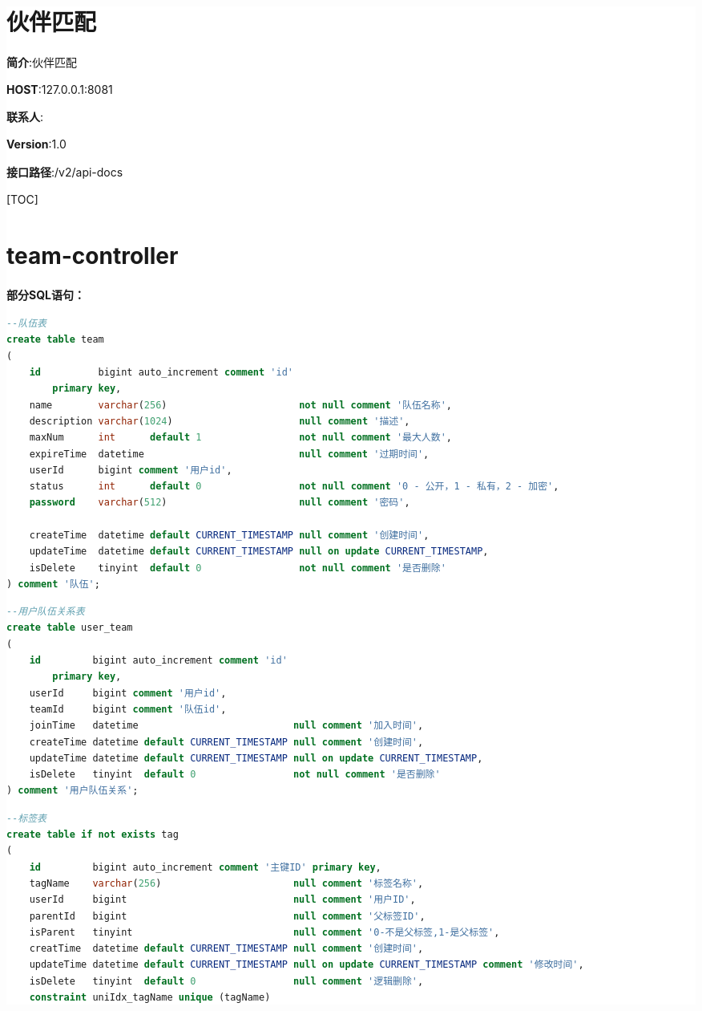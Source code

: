 # 伙伴匹配

**简介**:伙伴匹配

**HOST**:127.0.0.1:8081

**联系人**:

**Version**:1.0

**接口路径**:/v2/api-docs

[TOC]

# team-controller

**部分SQL语句：**

```sql
--队伍表
create table team
(
    id          bigint auto_increment comment 'id'
        primary key,
    name        varchar(256)                       not null comment '队伍名称',
    description varchar(1024)                      null comment '描述',
    maxNum      int      default 1                 not null comment '最大人数',
    expireTime  datetime                           null comment '过期时间',
    userId      bigint comment '用户id',
    status      int      default 0                 not null comment '0 - 公开，1 - 私有，2 - 加密',
    password    varchar(512)                       null comment '密码',

    createTime  datetime default CURRENT_TIMESTAMP null comment '创建时间',
    updateTime  datetime default CURRENT_TIMESTAMP null on update CURRENT_TIMESTAMP,
    isDelete    tinyint  default 0                 not null comment '是否删除'
) comment '队伍';
```

```sql
--用户队伍关系表
create table user_team
(
    id         bigint auto_increment comment 'id'
        primary key,
    userId     bigint comment '用户id',
    teamId     bigint comment '队伍id',
    joinTime   datetime                           null comment '加入时间',
    createTime datetime default CURRENT_TIMESTAMP null comment '创建时间',
    updateTime datetime default CURRENT_TIMESTAMP null on update CURRENT_TIMESTAMP,
    isDelete   tinyint  default 0                 not null comment '是否删除'
) comment '用户队伍关系';
```

```sql
--标签表
create table if not exists tag
(
    id         bigint auto_increment comment '主键ID' primary key,
    tagName    varchar(256)                       null comment '标签名称',
    userId     bigint                             null comment '用户ID',
    parentId   bigint                             null comment '父标签ID',
    isParent   tinyint                            null comment '0-不是父标签,1-是父标签',
    creatTime  datetime default CURRENT_TIMESTAMP null comment '创建时间',
    updateTime datetime default CURRENT_TIMESTAMP null on update CURRENT_TIMESTAMP comment '修改时间',
    isDelete   tinyint  default 0                 null comment '逻辑删除',
    constraint uniIdx_tagName unique (tagName)
```